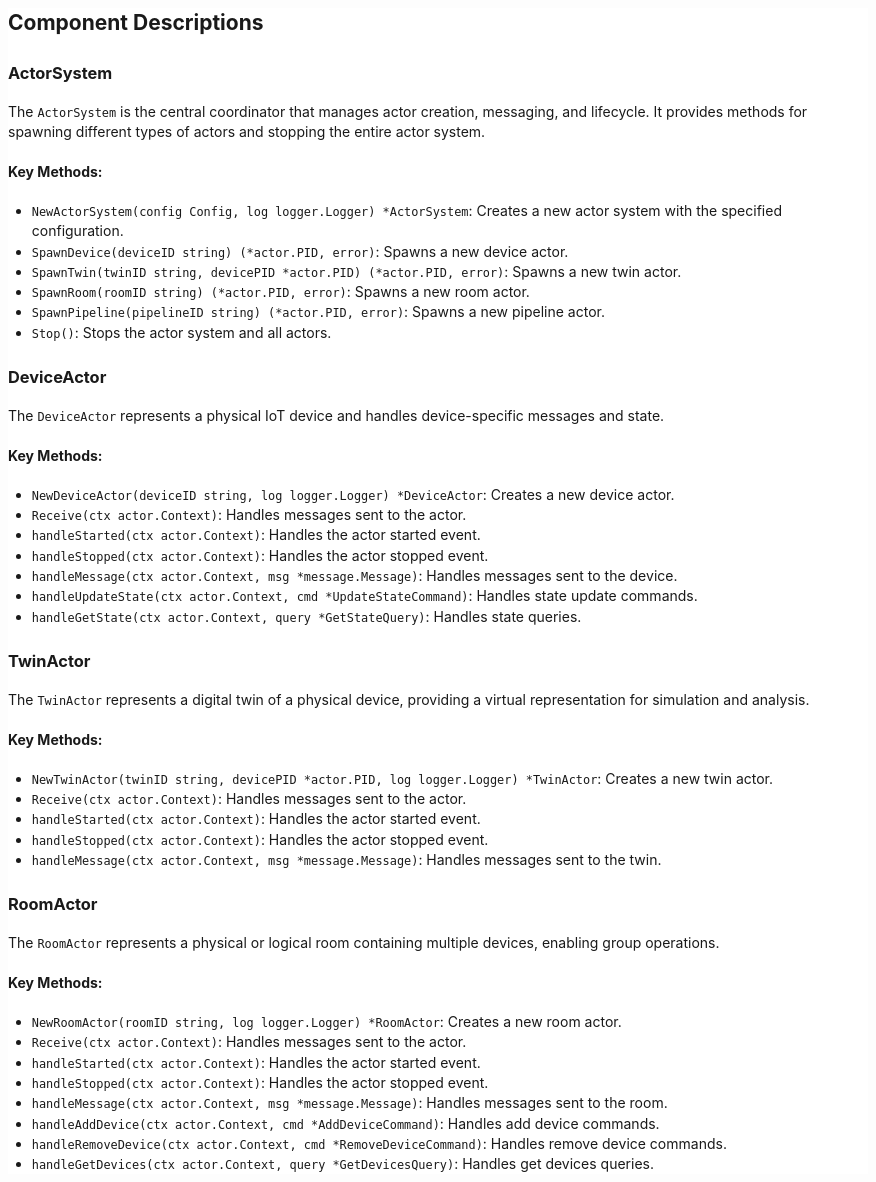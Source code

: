 ## Component Descriptions

### ActorSystem

The `ActorSystem` is the central coordinator that manages actor creation, messaging, and lifecycle. It provides methods for spawning different types of actors and stopping the entire actor system.

#### Key Methods:
- `NewActorSystem(config Config, log logger.Logger) *ActorSystem`: Creates a new actor system with the specified configuration.
- `SpawnDevice(deviceID string) (*actor.PID, error)`: Spawns a new device actor.
- `SpawnTwin(twinID string, devicePID *actor.PID) (*actor.PID, error)`: Spawns a new twin actor.
- `SpawnRoom(roomID string) (*actor.PID, error)`: Spawns a new room actor.
- `SpawnPipeline(pipelineID string) (*actor.PID, error)`: Spawns a new pipeline actor.
- `Stop()`: Stops the actor system and all actors.

### DeviceActor

The `DeviceActor` represents a physical IoT device and handles device-specific messages and state.

#### Key Methods:
- `NewDeviceActor(deviceID string, log logger.Logger) *DeviceActor`: Creates a new device actor.
- `Receive(ctx actor.Context)`: Handles messages sent to the actor.
- `handleStarted(ctx actor.Context)`: Handles the actor started event.
- `handleStopped(ctx actor.Context)`: Handles the actor stopped event.
- `handleMessage(ctx actor.Context, msg *message.Message)`: Handles messages sent to the device.
- `handleUpdateState(ctx actor.Context, cmd *UpdateStateCommand)`: Handles state update commands.
- `handleGetState(ctx actor.Context, query *GetStateQuery)`: Handles state queries.

### TwinActor

The `TwinActor` represents a digital twin of a physical device, providing a virtual representation for simulation and analysis.

#### Key Methods:
- `NewTwinActor(twinID string, devicePID *actor.PID, log logger.Logger) *TwinActor`: Creates a new twin actor.
- `Receive(ctx actor.Context)`: Handles messages sent to the actor.
- `handleStarted(ctx actor.Context)`: Handles the actor started event.
- `handleStopped(ctx actor.Context)`: Handles the actor stopped event.
- `handleMessage(ctx actor.Context, msg *message.Message)`: Handles messages sent to the twin.

### RoomActor

The `RoomActor` represents a physical or logical room containing multiple devices, enabling group operations.

#### Key Methods:
- `NewRoomActor(roomID string, log logger.Logger) *RoomActor`: Creates a new room actor.
- `Receive(ctx actor.Context)`: Handles messages sent to the actor.
- `handleStarted(ctx actor.Context)`: Handles the actor started event.
- `handleStopped(ctx actor.Context)`: Handles the actor stopped event.
- `handleMessage(ctx actor.Context, msg *message.Message)`: Handles messages sent to the room.
- `handleAddDevice(ctx actor.Context, cmd *AddDeviceCommand)`: Handles add device commands.
- `handleRemoveDevice(ctx actor.Context, cmd *RemoveDeviceCommand)`: Handles remove device commands.
- `handleGetDevices(ctx actor.Context, query *GetDevicesQuery)`: Handles get devices queries.
